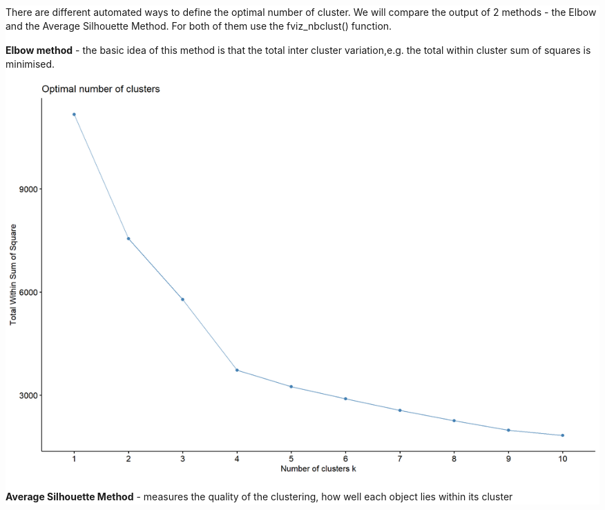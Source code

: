 There are different automated ways to define the optimal number of cluster. We will compare the output of 2 methods - the Elbow and the Average Silhouette Method. For both of them use the fviz_nbclust() function.

**Elbow method** - the basic idea of this method is that the total inter cluster variation,e.g. the total within cluster sum of squares is minimised. 

![plot of chunk unnamed-chunk-7](Figs/unnamed-chunk-7-1.png)

**Average Silhouette Method** - measures the quality of the clustering, how well each object lies within its cluster
